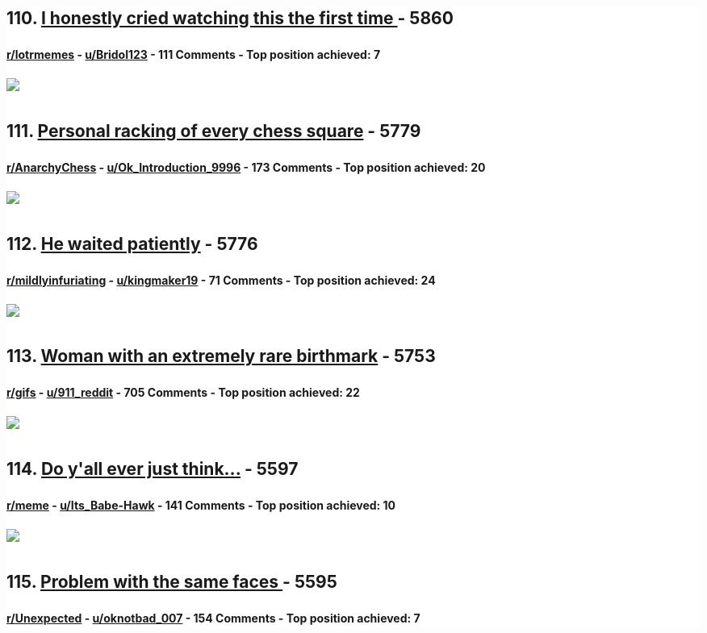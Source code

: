 ## 110. [I honestly cried watching this the first time ](http://reddit.com/r/lotrmemes/comments/19bsg6w/i_honestly_cried_watching_this_the_first_time/) - 5860
#### [r/lotrmemes](http://reddit.com/r/lotrmemes) - [u/Bridol123](http://reddit.com/u/Bridol123) - 111 Comments - Top position achieved: 7

<a href="https://v.redd.it/k7sg5dcxbpdc1"><img src="https://external-preview.redd.it/bHptc2szOXhicGRjMaVOn7UGpGRHkt6oBD6SMVLXa_c7TLvkDrh65A8D1mc-.png?width=140&amp;height=130&amp;crop=140:130,smart&amp;format=jpg&amp;v=enabled&amp;lthumb=true&amp;s=85e7704f9388903eb048663617c84d4e31749068"></img></a>

## 111. [Personal racking of every chess square](http://reddit.com/r/AnarchyChess/comments/19bm7yf/personal_racking_of_every_chess_square/) - 5779
#### [r/AnarchyChess](http://reddit.com/r/AnarchyChess) - [u/Ok_Introduction_9996](http://reddit.com/u/Ok_Introduction_9996) - 173 Comments - Top position achieved: 20

<a href="https://i.redd.it/2x4a35iawndc1.png"><img src="https://b.thumbs.redditmedia.com/yJl-fw3EoDWgsO8SwlYl0pjZJqHRt0HeYPaTYmhIR1Q.jpg"></img></a>

## 112. [He waited patiently](http://reddit.com/r/mildlyinfuriating/comments/19bbwgo/he_waited_patiently/) - 5776
#### [r/mildlyinfuriating](http://reddit.com/r/mildlyinfuriating) - [u/kingmaker19](http://reddit.com/u/kingmaker19) - 71 Comments - Top position achieved: 24

<a href="https://v.redd.it/x11swsjelldc1"><img src="https://external-preview.redd.it/M2x5eDkzeWRsbGRjMZGzlwzUBS8dr5AUECeYQyJmGsBocIo97V55dvJlxpJ1.png?width=140&amp;height=120&amp;crop=140:120,smart&amp;format=jpg&amp;v=enabled&amp;lthumb=true&amp;s=abe6122605c0ff98ce86acb56cf2a44ecf9b9d50"></img></a>

## 113. [Woman with an extremely rare birthmark](http://reddit.com/r/gifs/comments/19b4yfv/woman_with_an_extremely_rare_birthmark/) - 5753
#### [r/gifs](http://reddit.com/r/gifs) - [u/911_reddit](http://reddit.com/u/911_reddit) - 705 Comments - Top position achieved: 22

<a href="https://i.imgur.com/c4A6wkk.gifv"><img src="https://b.thumbs.redditmedia.com/wumv20hemTnVHhT3nVJeUppQZ6fsBS_30r09jaK2jsc.jpg"></img></a>

## 114. [Do y'all ever just think...](http://reddit.com/r/meme/comments/19b5oin/do_yall_ever_just_think/) - 5597
#### [r/meme](http://reddit.com/r/meme) - [u/Its_Babe-Hawk](http://reddit.com/u/Its_Babe-Hawk) - 141 Comments - Top position achieved: 10

<a href="https://i.redd.it/dcj34nqrkjdc1.jpeg"><img src="https://b.thumbs.redditmedia.com/Ld8kB4iucSTU-QIYdG9pCqdQxuQLQjOijOVRwq26ijE.jpg"></img></a>

## 115. [Problem with the same faces ](http://reddit.com/r/Unexpected/comments/19b4vdn/problem_with_the_same_faces/) - 5595
#### [r/Unexpected](http://reddit.com/r/Unexpected) - [u/oknotbad_007](http://reddit.com/u/oknotbad_007) - 154 Comments - Top position achieved: 7
